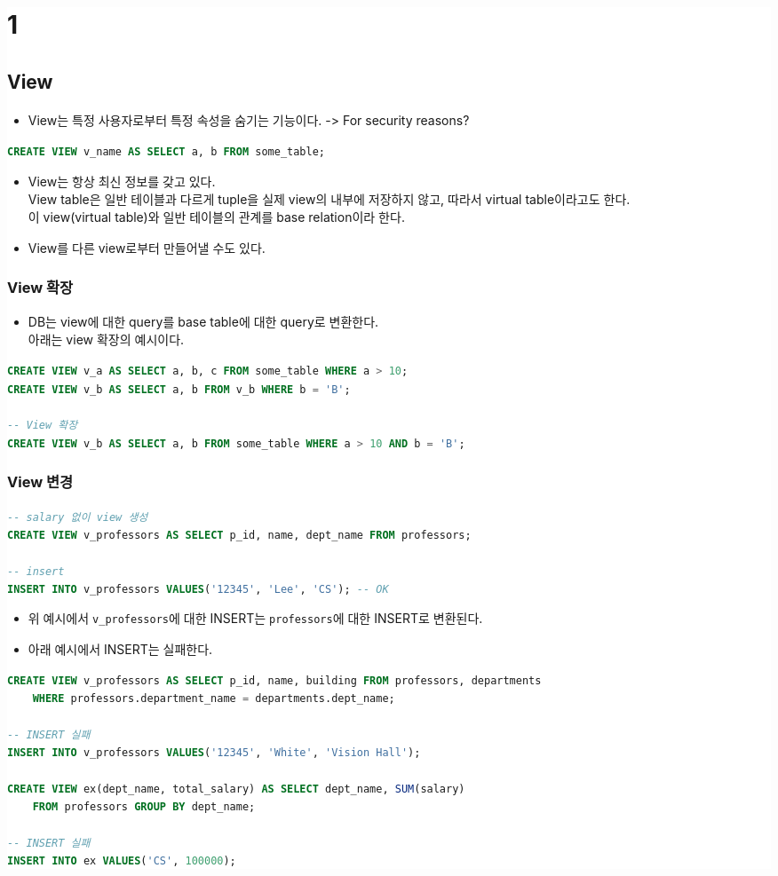 # 1

## View

- View는 특정 사용자로부터 특정 속성을 숨기는 기능이다. -> For security reasons?

```sql
CREATE VIEW v_name AS SELECT a, b FROM some_table;
```

- View는 항상 최신 정보를 갖고 있다.  
  View table은 일반 테이블과 다르게 tuple을 실제 view의 내부에 저장하지 않고, 따라서 virtual table이라고도 한다.  
  이 view(virtual table)와 일반 테이블의 관계를 base relation이라 한다.

- View를 다른 view로부터 만들어낼 수도 있다.

### View 확장

- DB는 view에 대한 query를 base table에 대한 query로 변환한다.  
  아래는 view 확장의 예시이다.

```sql
CREATE VIEW v_a AS SELECT a, b, c FROM some_table WHERE a > 10;
CREATE VIEW v_b AS SELECT a, b FROM v_b WHERE b = 'B';

-- View 확장
CREATE VIEW v_b AS SELECT a, b FROM some_table WHERE a > 10 AND b = 'B';
```

### View 변경

```sql
-- salary 없이 view 생성
CREATE VIEW v_professors AS SELECT p_id, name, dept_name FROM professors;

-- insert
INSERT INTO v_professors VALUES('12345', 'Lee', 'CS'); -- OK
```

- 위 예시에서 `v_professors`에 대한 INSERT는 `professors`에 대한 INSERT로 변환된다.

- 아래 예시에서 INSERT는 실패한다.

```sql
CREATE VIEW v_professors AS SELECT p_id, name, building FROM professors, departments
	WHERE professors.department_name = departments.dept_name;

-- INSERT 실패
INSERT INTO v_professors VALUES('12345', 'White', 'Vision Hall');

CREATE VIEW ex(dept_name, total_salary) AS SELECT dept_name, SUM(salary)
	FROM professors GROUP BY dept_name;

-- INSERT 실패
INSERT INTO ex VALUES('CS', 100000);
```
